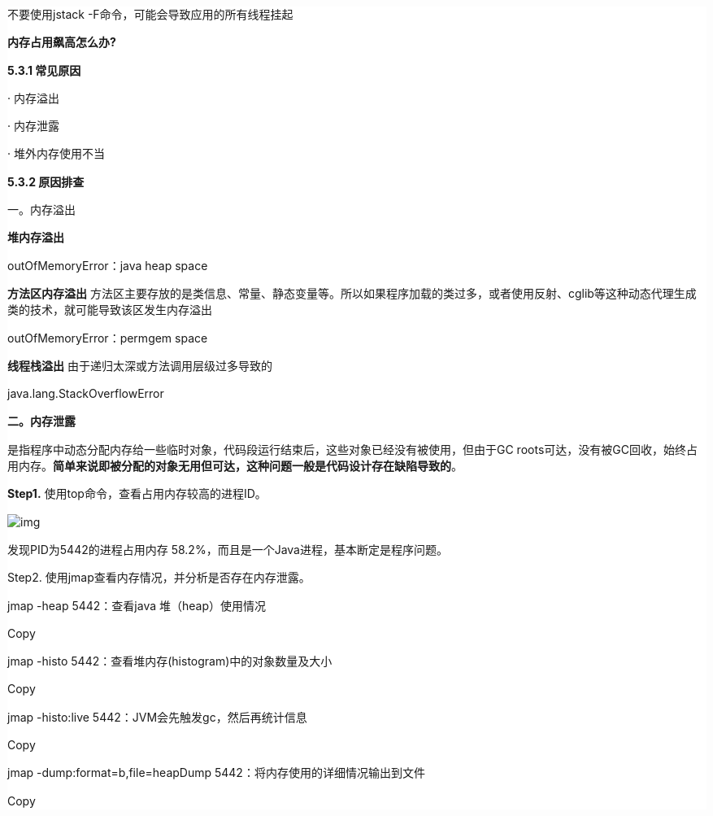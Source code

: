 不要使用jstack -F命令，可能会导致应用的所有线程挂起

 

**内存占用飙高怎么办?**

**5.3.1 常见原因**

· 内存溢出

· 内存泄露

· 堆外内存使用不当

 

**5.3.2 原因排查**

一。内存溢出

**堆内存溢出**

outOfMemoryError：java heap space

**方法区内存溢出** 方法区主要存放的是类信息、常量、静态变量等。所以如果程序加载的类过多，或者使用反射、cglib等这种动态代理生成类的技术，就可能导致该区发生内存溢出 

outOfMemoryError：permgem space

**线程栈溢出** 由于递归太深或方法调用层级过多导致的

java.lang.StackOverflowError

**二。内存泄露**

是指程序中动态分配内存给一些临时对象，代码段运行结束后，这些对象已经没有被使用，但由于GC roots可达，没有被GC回收，始终占用内存。**简单来说即被分配的对象无用但可达，这种问题一般是代码设计存在缺陷导致的**。

 

**Step1.** 使用top命令，查看占用内存较高的进程ID。

![img](file:///H:\temp\ksohtml\wpsA33.tmp.jpg) 

 

发现PID为5442的进程占用内存 58.2%，而且是一个Java进程，基本断定是程序问题。

 

Step2. 使用jmap查看内存情况，并分析是否存在内存泄露。

 

jmap -heap 5442：查看java 堆（heap）使用情况

Copy

jmap -histo 5442：查看堆内存(histogram)中的对象数量及大小

Copy

jmap -histo:live 5442：JVM会先触发gc，然后再统计信息

Copy

jmap -dump:format=b,file=heapDump 5442：将内存使用的详细情况输出到文件

Copy
